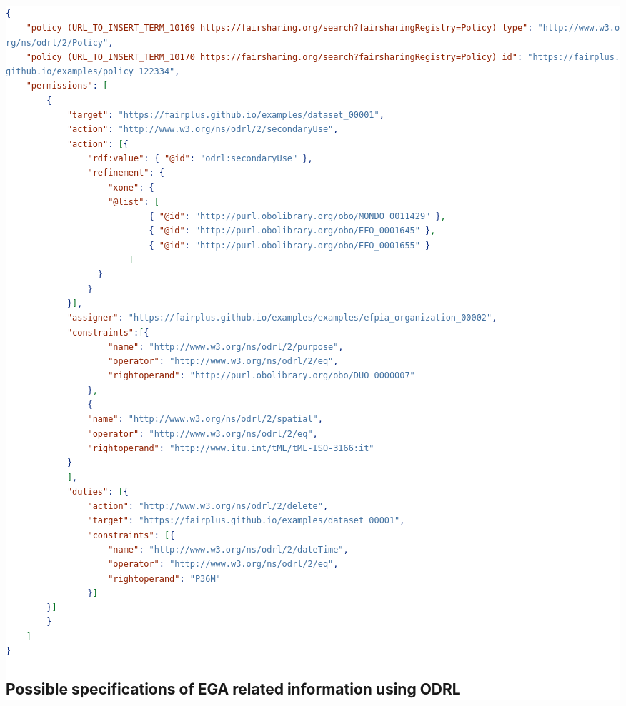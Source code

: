 ```json
{
    "policy (URL_TO_INSERT_TERM_10169 https://fairsharing.org/search?fairsharingRegistry=Policy) type": "http://www.w3.org/ns/odrl/2/Policy",
    "policy (URL_TO_INSERT_TERM_10170 https://fairsharing.org/search?fairsharingRegistry=Policy) id": "https://fairplus.github.io/examples/policy_122334",
    "permissions": [
        {
            "target": "https://fairplus.github.io/examples/dataset_00001",
            "action": "http://www.w3.org/ns/odrl/2/secondaryUse",
            "action": [{
                "rdf:value": { "@id": "odrl:secondaryUse" },
                "refinement": {
                    "xone": { 
                    "@list": [ 
                            { "@id": "http://purl.obolibrary.org/obo/MONDO_0011429" },
                            { "@id": "http://purl.obolibrary.org/obo/EFO_0001645" },
                            { "@id": "http://purl.obolibrary.org/obo/EFO_0001655" }  
                        ]
                  }
                }
            }],
            "assigner": "https://fairplus.github.io/examples/examples/efpia_organization_00002",
            "constraints":[{
                    "name": "http://www.w3.org/ns/odrl/2/purpose",
                    "operator": "http://www.w3.org/ns/odrl/2/eq",
                    "rightoperand": "http://purl.obolibrary.org/obo/DUO_0000007"
                },
                {
                "name": "http://www.w3.org/ns/odrl/2/spatial",
                "operator": "http://www.w3.org/ns/odrl/2/eq",
                "rightoperand": "http://www.itu.int/tML/tML-ISO-3166:it"
            }
            ],
            "duties": [{
                "action": "http://www.w3.org/ns/odrl/2/delete",
                "target": "https://fairplus.github.io/examples/dataset_00001",
                "constraints": [{
                    "name": "http://www.w3.org/ns/odrl/2/dateTime",
                    "operator": "http://www.w3.org/ns/odrl/2/eq",
                    "rightoperand": "P36M"
                }]
        }]
        }
    ]
}
```


## Possible specifications of EGA related information using ODRL
